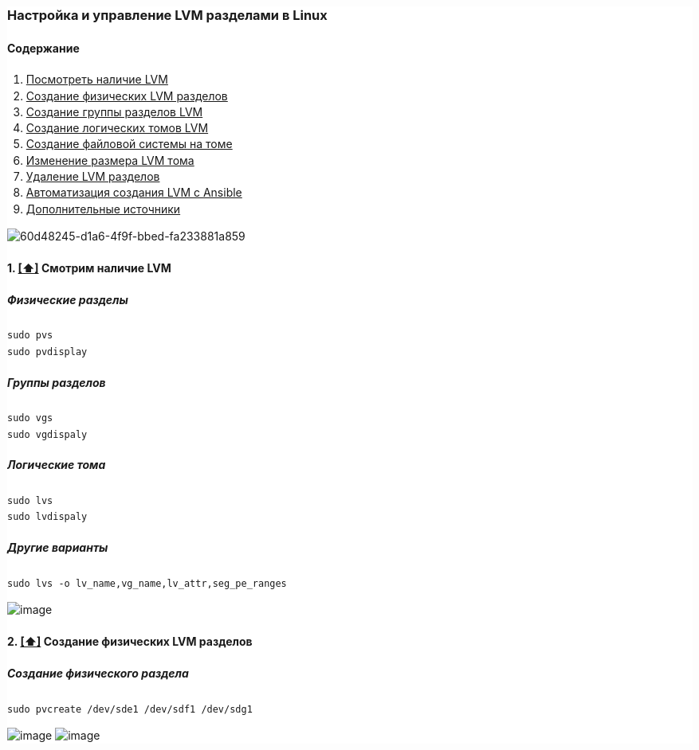 ### Настройка и управление LVM разделами в Linux

#### <a name='toc'>Содержание</a>

1. [Посмотреть наличие LVM](#availability)
2. [Создание физических LVM разделов](#creating_physical_lvm)
3. [Создание группы разделов LVM](#creating_group_lvm)
4. [Создание логических томов LVM](#creating_logical_lvm)
5. [Создание файловой системы на томе](#creating_fs)
6. [Изменение размера LVM тома](#resize_lvm)
7. [Удаление LVM разделов](#delete_lvm)
8. [Автоматизация создания LVM c Ansible](#creating_automated)
9. [Дополнительные источники](#recommended_sources)  

![60d48245-d1a6-4f9f-bbed-fa233881a859](https://github.com/user-attachments/assets/ec1dee5e-20df-4dec-98e6-e0aeaaa688b5)


#### 1. [[⬆]](#toc) <a name='availability'>Смотрим наличие LVM</a>

#####  Физические разделы
```
sudo pvs
sudo pvdisplay
```
#####  Группы разделов
```
sudo vgs
sudo vgdispaly
```
#####  Логические тома
```
sudo lvs
sudo lvdispaly
```
#####  Другие варианты
```
sudo lvs -o lv_name,vg_name,lv_attr,seg_pe_ranges
```
![image](https://github.com/user-attachments/assets/c79785d9-83f0-4493-8dc5-79cd37ac93d3)


#### 2. [[⬆]](#toc) <a name='creating_physical_lvm'>Создание физических LVM разделов</a>

##### Создание физического раздела
```
sudo pvcreate /dev/sde1 /dev/sdf1 /dev/sdg1
```
![image](https://github.com/user-attachments/assets/99c813ab-8124-4bdb-8740-9e89a94f861c)
![image](https://github.com/user-attachments/assets/12175700-9718-46de-a1f5-923750227507)
